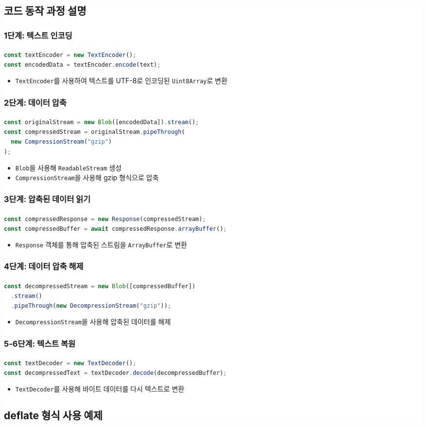 ```javascript
```

## 코드 동작 과정 설명

### 1단계: 텍스트 인코딩

```javascript
const textEncoder = new TextEncoder();
const encodedData = textEncoder.encode(text);
```

- `TextEncoder`를 사용하여 텍스트를 UTF-8로 인코딩된 `Uint8Array`로 변환

### 2단계: 데이터 압축

```javascript
const originalStream = new Blob([encodedData]).stream();
const compressedStream = originalStream.pipeThrough(
  new CompressionStream("gzip")
);
```

- `Blob`을 사용해 `ReadableStream` 생성
- `CompressionStream`을 사용해 gzip 형식으로 압축

### 3단계: 압축된 데이터 읽기

```javascript
const compressedResponse = new Response(compressedStream);
const compressedBuffer = await compressedResponse.arrayBuffer();
```

- `Response` 객체를 통해 압축된 스트림을 `ArrayBuffer`로 변환

### 4단계: 데이터 압축 해제

```javascript
const decompressedStream = new Blob([compressedBuffer])
  .stream()
  .pipeThrough(new DecompressionStream("gzip"));
```

- `DecompressionStream`을 사용해 압축된 데이터를 해제

### 5-6단계: 텍스트 복원

```javascript
const textDecoder = new TextDecoder();
const decompressedText = textDecoder.decode(decompressedBuffer);
```

- `TextDecoder`를 사용해 바이트 데이터를 다시 텍스트로 변환

## deflate 형식 사용 예제

